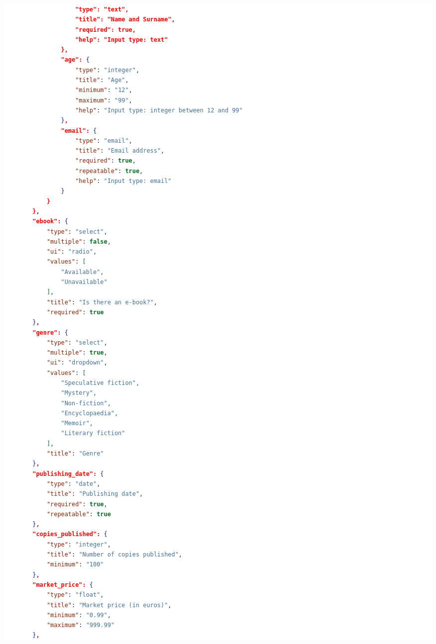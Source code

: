 ``` json
                    "type": "text",
                    "title": "Name and Surname",
                    "required": true,
                    "help": "Input type: text"
                },
                "age": {
                    "type": "integer",
                    "title": "Age",
                    "minimum": "12",
                    "maximum": "99",
                    "help": "Input type: integer between 12 and 99"
                },
                "email": {
                    "type": "email",
                    "title": "Email address",
                    "required": true,
                    "repeatable": true,
                    "help": "Input type: email"
                }
            }
        },
        "ebook": {
            "type": "select",
            "multiple": false,
            "ui": "radio",
            "values": [
                "Available",
                "Unavailable"
            ],
            "title": "Is there an e-book?",
            "required": true
        },
        "genre": {
            "type": "select",
            "multiple": true,
            "ui": "dropdown",
            "values": [
                "Speculative fiction",
                "Mystery",
                "Non-fiction",
                "Encyclopaedia",
                "Memoir",
                "Literary fiction"
            ],
            "title": "Genre"
        },
        "publishing_date": {
            "type": "date",
            "title": "Publishing date",
            "required": true,
            "repeatable": true
        },
        "copies_published": {
            "type": "integer",
            "title": "Number of copies published",
            "minimum": "100"
        },
        "market_price": {
            "type": "float",
            "title": "Market price (in euros)",
            "minimum": "0.99",
            "maximum": "999.99"
        },
```